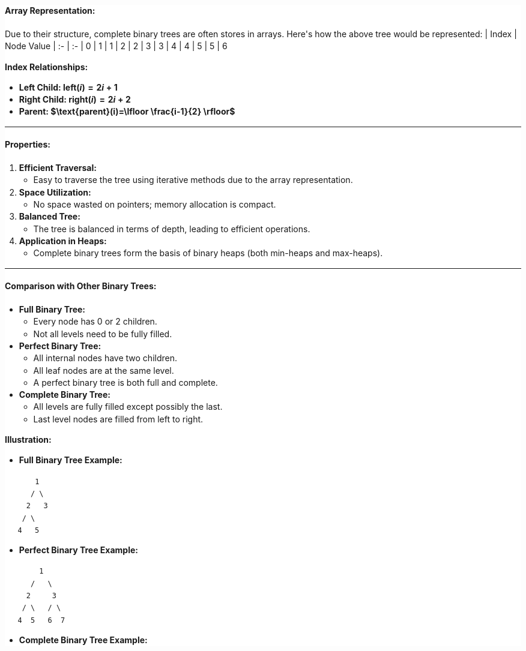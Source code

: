 #### Array Representation:
Due to their structure, complete binary trees are often stores in arrays. Here's how the above tree would be represented:
| Index | Node Value
| :- | :-
| 0 | 1
| 1 | 2
| 2 | 3
| 3 | 4
| 4 | 5
| 5 | 6

**Index Relationships:**
- **Left Child: $\text{left}(i)=2i+1$**
- **Right Child: $\text{right}(i)=2i+2$**
- **Parent: $\text{parent}(i)=\lfloor \frac{i-1}{2} \rfloor$**

---
#### Properties:
1. **Efficient Traversal:**
    - Easy to traverse the tree using iterative methods due to the array representation.
2. **Space Utilization:**
    - No space wasted on pointers; memory allocation is compact.
3. **Balanced Tree:**
    - The tree is balanced in terms of depth, leading to efficient operations.
4. **Application in Heaps:**
    - Complete binary trees form the basis of binary heaps (both min-heaps and max-heaps).

---
#### Comparison with Other Binary Trees:
- **Full Binary Tree:**
    - Every node has 0 or 2 children.
    - Not all levels need to be fully filled.
- **Perfect Binary Tree:**
    - All internal nodes have two children.
    - All leaf nodes are at the same level.
    - A perfect binary tree is both full and complete.
- **Complete Binary Tree:**
    - All levels are fully filled except possibly the last.
    - Last level nodes are filled from left to right.

**Illustration:**
- **Full Binary Tree Example:**
```
       1
      / \
     2   3
    / \
   4   5
```
- **Perfect Binary Tree Example:**
```
        1
      /   \
     2     3
    / \   / \
   4  5   6  7
```
- **Complete Binary Tree Example:**